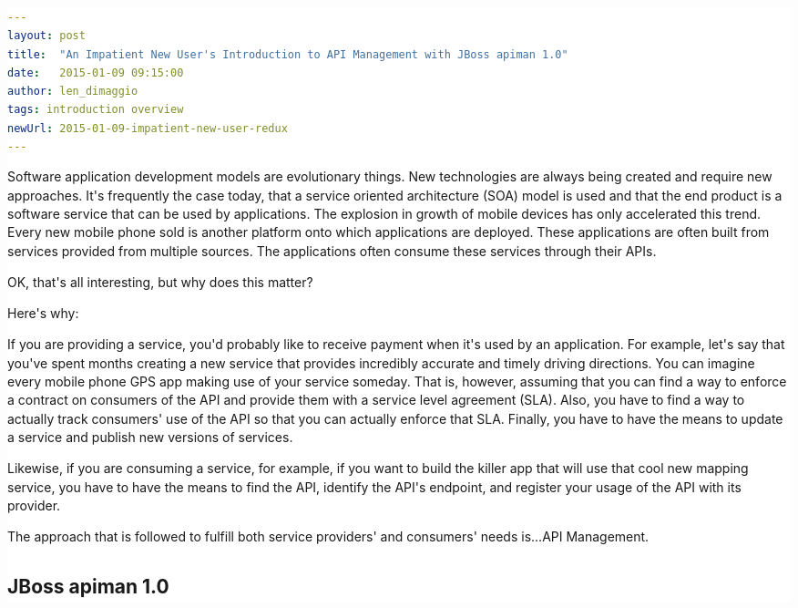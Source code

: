```yaml
---
layout: post
title:  "An Impatient New User's Introduction to API Management with JBoss apiman 1.0"
date:   2015-01-09 09:15:00
author: len_dimaggio
tags: introduction overview
newUrl: 2015-01-09-impatient-new-user-redux
---
```


Software application development models are evolutionary things. New technologies are always being created
and require new approaches. It's frequently the case today, that a service oriented architecture (SOA) model
is used and that the end product is a software service that can be used by applications. The explosion in
growth of mobile devices has only accelerated this trend. Every new mobile phone sold is another platform
onto which applications are deployed. These applications are often built from services provided from multiple
sources. The applications often consume these services through their APIs.

OK, that's all interesting, but why does this matter?



Here's why:

If you are providing a service, you'd probably like to receive payment when it's used by an application. For
example, let's say that you've spent months creating a new service that provides incredibly accurate and
timely driving directions. You can imagine every mobile phone GPS app making use of your service someday.
That is, however, assuming that you can find a way to enforce a contract on consumers of the API and provide
them with a service level agreement (SLA). Also, you have to find a way to actually track consumers' use of
the API so that you can actually enforce that SLA. Finally, you have to have the means to update a service
and publish new versions of services.

Likewise, if you are consuming a service, for example, if you want to build the killer app that will use that
cool new mapping service, you have to have the means to find the API, identify the API's endpoint, and
register your usage of the API with its provider.

The approach that is followed to fulfill both service providers' and consumers' needs is...API Management.

## JBoss apiman 1.0
